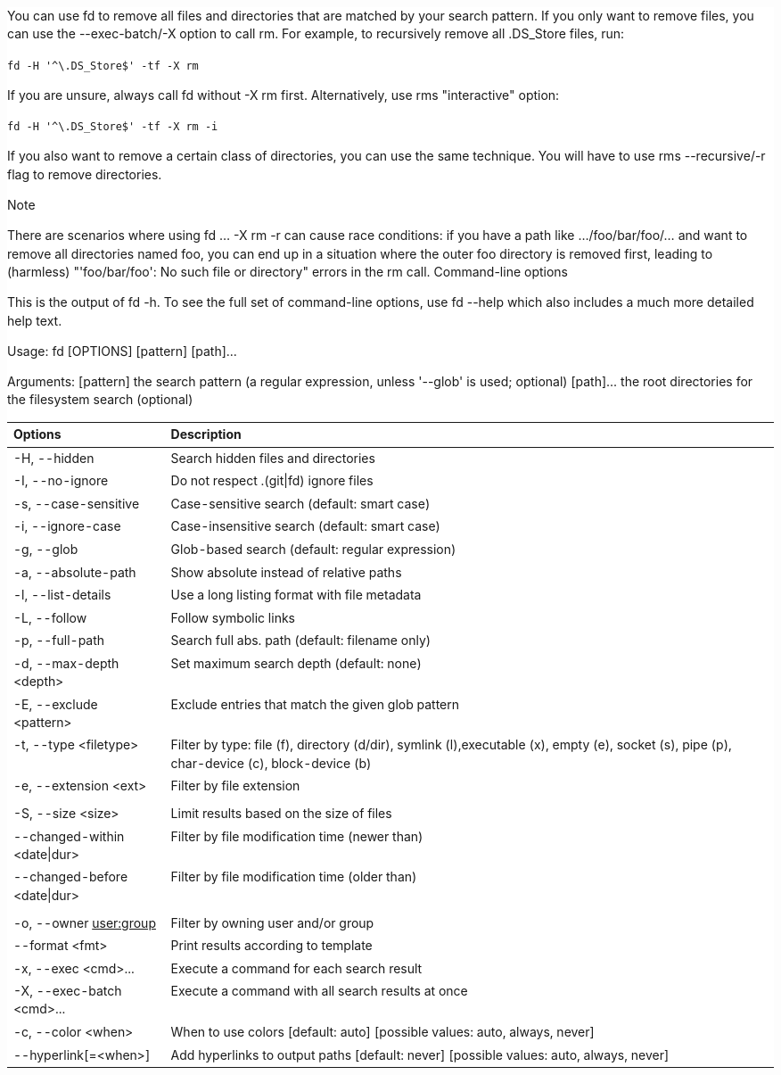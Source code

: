 You can use fd to remove all files and directories that are matched by your search pattern. If you only want to remove files, you can use the --exec-batch/-X option to call rm. For example, to recursively remove all .DS_Store files, run:

`fd -H '^\.DS_Store$' -tf -X rm`

If you are unsure, always call fd without -X rm first. Alternatively, use rms "interactive" option:

`fd -H '^\.DS_Store$' -tf -X rm -i`

If you also want to remove a certain class of directories, you can use the same technique. You will have to use rms --recursive/-r flag to remove directories.

Note

There are scenarios where using fd … -X rm -r can cause race conditions: if you have a path like …/foo/bar/foo/… and want to remove all directories named foo, you can end up in a situation where the outer foo directory is removed first, leading to (harmless) "'foo/bar/foo': No such file or directory" errors in the rm call.
Command-line options

This is the output of fd -h. To see the full set of command-line options, use fd --help which also includes a much more detailed help text.

Usage: fd [OPTIONS] [pattern] [path]...

Arguments:
  [pattern]  the search pattern (a regular expression, unless '--glob' is used; optional)
  [path]...  the root directories for the filesystem search (optional)

| Options                      | Description                                                                                                                                 |
| :--------------------------- | :------------------------------------------------------------------------------------------------------------------------------------------ |
| -H, --hidden                 | Search hidden files and directories                                                                                                         |
| -I, --no-ignore              | Do not respect .(git\|fd) ignore files                                                                                                      |
| -s, --case-sensitive         | Case-sensitive search (default: smart case)                                                                                                 |
| -i, --ignore-case            | Case-insensitive search (default: smart case)                                                                                               |
| -g, --glob                   | Glob-based search (default: regular expression)                                                                                             |
| -a, --absolute-path          | Show absolute instead of relative paths                                                                                                     |
| -l, --list-details           | Use a long listing format with file metadata                                                                                                |
| -L, --follow                 | Follow symbolic links                                                                                                                       |
| -p, --full-path              | Search full abs. path (default: filename only)                                                                                              |
| -d, --max-depth \<depth>     | Set maximum search depth (default: none)                                                                                                    |
| -E, --exclude \<pattern>      | Exclude entries that match the given glob pattern                                                                                           |
| -t, --type \<filetype>        | Filter by type: file (f), directory (d/dir), symlink (l),executable (x), empty (e), socket (s), pipe (p), char-device (c), block-device (b) |
| -e, --extension \<ext>        | Filter by file extension                                                                                                                    |
|                              |                                                                                                                                             |
| -S, --size \<size>            | Limit results based on the size of files                                                                                                    |
| --changed-within <date\|dur> | Filter by file modification time (newer than)                                                                                               |
| --changed-before <date\|dur> | Filter by file modification time (older than)                                                                                               |
|                              |                                                                                                                                             |
| -o, --owner <user:group>     | Filter by owning user and/or group                                                                                                          |
| --format \<fmt>               | Print results according to template                                                                                                         |
| -x, --exec \<cmd>...          | Execute a command for each search result                                                                                                    |
| -X, --exec-batch \<cmd>...    | Execute a command with all search results at once                                                                                           |
| -c, --color \<when>           | When to use colors [default: auto] [possible values: auto, always, never]                                                                   |
| --hyperlink[=\<when>]         | Add hyperlinks to output paths [default: never] [possible values: auto, always, never]                                                      |